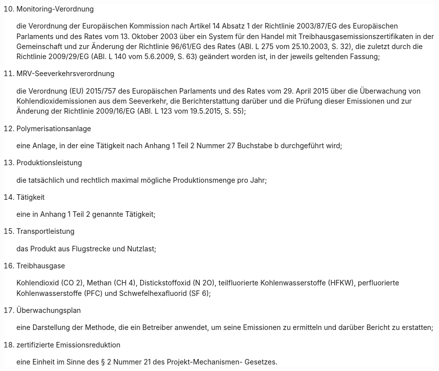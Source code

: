 
10. Monitoring-Verordnung

    die Verordnung der Europäischen Kommission nach Artikel 14 Absatz 1
    der Richtlinie 2003/87/EG des Europäischen Parlaments und des Rates
    vom 13. Oktober 2003 über ein System für den Handel mit
    Treibhausgasemissionszertifikaten in der Gemeinschaft und zur Änderung
    der Richtlinie 96/61/EG des Rates (ABl. L 275 vom 25.10.2003, S. 32),
    die zuletzt durch die Richtlinie 2009/29/EG (ABl. L 140 vom 5.6.2009,
    S. 63) geändert worden ist, in der jeweils geltenden Fassung;


11. MRV-Seeverkehrsverordnung

    die Verordnung (EU) 2015/757 des Europäischen Parlaments und des Rates
    vom 29. April 2015 über die Überwachung von Kohlendioxidemissionen aus
    dem Seeverkehr, die Berichterstattung darüber und die Prüfung dieser
    Emissionen und zur Änderung der Richtlinie 2009/16/EG (ABl. L 123 vom
    19\.5.2015, S. 55);


12. Polymerisationsanlage

    eine Anlage, in der eine Tätigkeit nach Anhang 1 Teil 2 Nummer 27
    Buchstabe b durchgeführt wird;


13. Produktionsleistung

    die tatsächlich und rechtlich maximal mögliche Produktionsmenge pro
    Jahr;


14. Tätigkeit

    eine in Anhang 1 Teil 2 genannte Tätigkeit;


15. Transportleistung

    das Produkt aus Flugstrecke und Nutzlast;


16. Treibhausgase

    Kohlendioxid (CO
    2), Methan (CH
    4), Distickstoffoxid (N
    2O), teilfluorierte Kohlenwasserstoffe (HFKW), perfluorierte
    Kohlenwasserstoffe (PFC) und Schwefelhexafluorid (SF
    6);


17. Überwachungsplan

    eine Darstellung der Methode, die ein Betreiber anwendet, um seine
    Emissionen zu ermitteln und darüber Bericht zu erstatten;


18. zertifizierte Emissionsreduktion

    eine Einheit im Sinne des § 2 Nummer 21 des Projekt-Mechanismen-
    Gesetzes.
